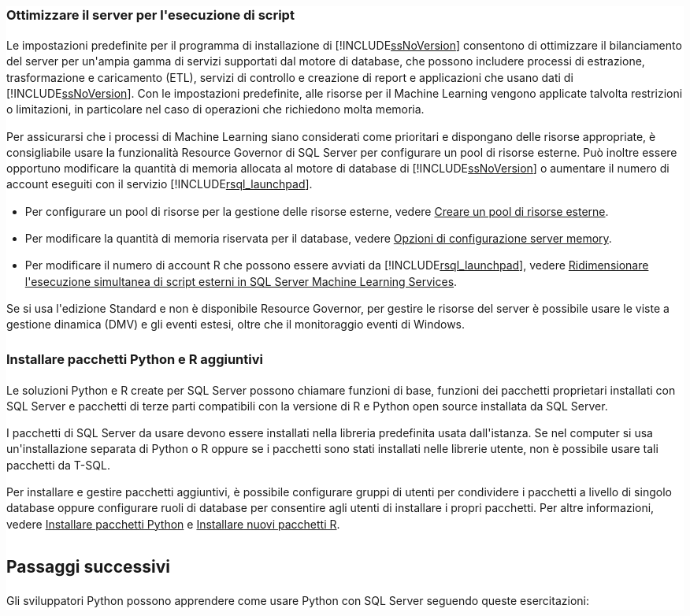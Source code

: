 ### <a name="optimize-the-server-for-script-execution"></a>Ottimizzare il server per l'esecuzione di script

Le impostazioni predefinite per il programma di installazione di [!INCLUDE[ssNoVersion](../../includes/ssnoversion-md.md)] consentono di ottimizzare il bilanciamento del server per un'ampia gamma di servizi supportati dal motore di database, che possono includere processi di estrazione, trasformazione e caricamento (ETL), servizi di controllo e creazione di report e applicazioni che usano dati di [!INCLUDE[ssNoVersion](../../includes/ssnoversion-md.md)]. Con le impostazioni predefinite, alle risorse per il Machine Learning vengono applicate talvolta restrizioni o limitazioni, in particolare nel caso di operazioni che richiedono molta memoria.

Per assicurarsi che i processi di Machine Learning siano considerati come prioritari e dispongano delle risorse appropriate, è consigliabile usare la funzionalità Resource Governor di SQL Server per configurare un pool di risorse esterne. Può inoltre essere opportuno modificare la quantità di memoria allocata al motore di database di [!INCLUDE[ssNoVersion](../../includes/ssnoversion-md.md)] o aumentare il numero di account eseguiti con il servizio [!INCLUDE[rsql_launchpad](../../includes/rsql-launchpad-md.md)].

- Per configurare un pool di risorse per la gestione delle risorse esterne, vedere [Creare un pool di risorse esterne](../../t-sql/statements/create-external-resource-pool-transact-sql.md).
  
- Per modificare la quantità di memoria riservata per il database, vedere [Opzioni di configurazione server memory](../../database-engine/configure-windows/server-memory-server-configuration-options.md).
  
- Per modificare il numero di account R che possono essere avviati da [!INCLUDE[rsql_launchpad](../../includes/rsql-launchpad-md.md)], vedere [Ridimensionare l'esecuzione simultanea di script esterni in SQL Server Machine Learning Services](../administration/scale-concurrent-execution-external-scripts.md).

Se si usa l'edizione Standard e non è disponibile Resource Governor, per gestire le risorse del server è possibile usare le viste a gestione dinamica (DMV) e gli eventi estesi, oltre che il monitoraggio eventi di Windows.

### <a name="install-additional-python-and-r-packages"></a>Installare pacchetti Python e R aggiuntivi

Le soluzioni Python e R create per SQL Server possono chiamare funzioni di base, funzioni dei pacchetti proprietari installati con SQL Server e pacchetti di terze parti compatibili con la versione di R e Python open source installata da SQL Server.

I pacchetti di SQL Server da usare devono essere installati nella libreria predefinita usata dall'istanza. Se nel computer si usa un'installazione separata di Python o R oppure se i pacchetti sono stati installati nelle librerie utente, non è possibile usare tali pacchetti da T-SQL.

Per installare e gestire pacchetti aggiuntivi, è possibile configurare gruppi di utenti per condividere i pacchetti a livello di singolo database oppure configurare ruoli di database per consentire agli utenti di installare i propri pacchetti. Per altre informazioni, vedere [Installare pacchetti Python](../package-management/install-additional-python-packages-on-sql-server.md) e [Installare nuovi pacchetti R](../package-management/install-additional-r-packages-on-sql-server.md).

## <a name="next-steps"></a>Passaggi successivi

Gli sviluppatori Python possono apprendere come usare Python con SQL Server seguendo queste esercitazioni:
